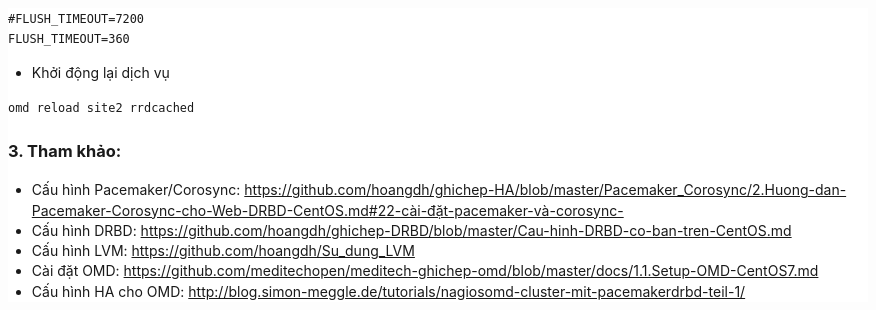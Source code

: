 ```
#FLUSH_TIMEOUT=7200
FLUSH_TIMEOUT=360
```

- Khởi động lại dịch vụ

```
omd reload site2 rrdcached 
```

<a name="3" />

### 3. Tham khảo:

- Cấu hình Pacemaker/Corosync: https://github.com/hoangdh/ghichep-HA/blob/master/Pacemaker_Corosync/2.Huong-dan-Pacemaker-Corosync-cho-Web-DRBD-CentOS.md#22-cài-đặt-pacemaker-và-corosync-
- Cấu hình DRBD: https://github.com/hoangdh/ghichep-DRBD/blob/master/Cau-hinh-DRBD-co-ban-tren-CentOS.md
- Cấu hình LVM: https://github.com/hoangdh/Su_dung_LVM
- Cài đặt OMD: https://github.com/meditechopen/meditech-ghichep-omd/blob/master/docs/1.1.Setup-OMD-CentOS7.md
- Cấu hình HA cho OMD: http://blog.simon-meggle.de/tutorials/nagiosomd-cluster-mit-pacemakerdrbd-teil-1/